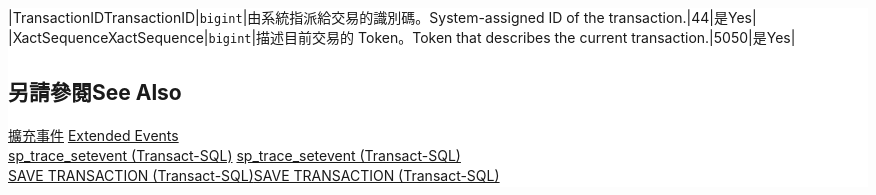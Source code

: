 |<span data-ttu-id="7b4da-208">TransactionID</span><span class="sxs-lookup"><span data-stu-id="7b4da-208">TransactionID</span></span>|`bigint`|<span data-ttu-id="7b4da-209">由系統指派給交易的識別碼。</span><span class="sxs-lookup"><span data-stu-id="7b4da-209">System-assigned ID of the transaction.</span></span>|<span data-ttu-id="7b4da-210">4</span><span class="sxs-lookup"><span data-stu-id="7b4da-210">4</span></span>|<span data-ttu-id="7b4da-211">是</span><span class="sxs-lookup"><span data-stu-id="7b4da-211">Yes</span></span>|  
|<span data-ttu-id="7b4da-212">XactSequence</span><span class="sxs-lookup"><span data-stu-id="7b4da-212">XactSequence</span></span>|`bigint`|<span data-ttu-id="7b4da-213">描述目前交易的 Token。</span><span class="sxs-lookup"><span data-stu-id="7b4da-213">Token that describes the current transaction.</span></span>|<span data-ttu-id="7b4da-214">50</span><span class="sxs-lookup"><span data-stu-id="7b4da-214">50</span></span>|<span data-ttu-id="7b4da-215">是</span><span class="sxs-lookup"><span data-stu-id="7b4da-215">Yes</span></span>|  
  
## <a name="see-also"></a><span data-ttu-id="7b4da-216">另請參閱</span><span class="sxs-lookup"><span data-stu-id="7b4da-216">See Also</span></span>  
 <span data-ttu-id="7b4da-217">[擴充事件](../extended-events/extended-events.md) </span><span class="sxs-lookup"><span data-stu-id="7b4da-217">[Extended Events](../extended-events/extended-events.md) </span></span>  
 <span data-ttu-id="7b4da-218">[sp_trace_setevent &#40;Transact-SQL&#41;](/sql/relational-databases/system-stored-procedures/sp-trace-setevent-transact-sql) </span><span class="sxs-lookup"><span data-stu-id="7b4da-218">[sp_trace_setevent &#40;Transact-SQL&#41;](/sql/relational-databases/system-stored-procedures/sp-trace-setevent-transact-sql) </span></span>  
 [<span data-ttu-id="7b4da-219">SAVE TRANSACTION &#40;Transact-SQL&#41;</span><span class="sxs-lookup"><span data-stu-id="7b4da-219">SAVE TRANSACTION &#40;Transact-SQL&#41;</span></span>](/sql/t-sql/language-elements/save-transaction-transact-sql)  
  
  
